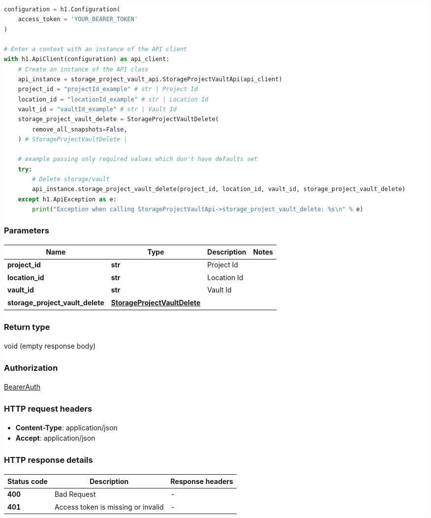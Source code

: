 ```python
configuration = h1.Configuration(
    access_token = 'YOUR_BEARER_TOKEN'
)

# Enter a context with an instance of the API client
with h1.ApiClient(configuration) as api_client:
    # Create an instance of the API class
    api_instance = storage_project_vault_api.StorageProjectVaultApi(api_client)
    project_id = "projectId_example" # str | Project Id
    location_id = "locationId_example" # str | Location Id
    vault_id = "vaultId_example" # str | Vault Id
    storage_project_vault_delete = StorageProjectVaultDelete(
        remove_all_snapshots=False,
    ) # StorageProjectVaultDelete | 

    # example passing only required values which don't have defaults set
    try:
        # Delete storage/vault
        api_instance.storage_project_vault_delete(project_id, location_id, vault_id, storage_project_vault_delete)
    except h1.ApiException as e:
        print("Exception when calling StorageProjectVaultApi->storage_project_vault_delete: %s\n" % e)
```


### Parameters

Name | Type | Description  | Notes
------------- | ------------- | ------------- | -------------
 **project_id** | **str**| Project Id |
 **location_id** | **str**| Location Id |
 **vault_id** | **str**| Vault Id |
 **storage_project_vault_delete** | [**StorageProjectVaultDelete**](StorageProjectVaultDelete.md)|  |

### Return type

void (empty response body)

### Authorization

[BearerAuth](../README.md#BearerAuth)

### HTTP request headers

 - **Content-Type**: application/json
 - **Accept**: application/json


### HTTP response details
| Status code | Description | Response headers |
|-------------|-------------|------------------|
**400** | Bad Request |  -  |
**401** | Access token is missing or invalid |  -  |
